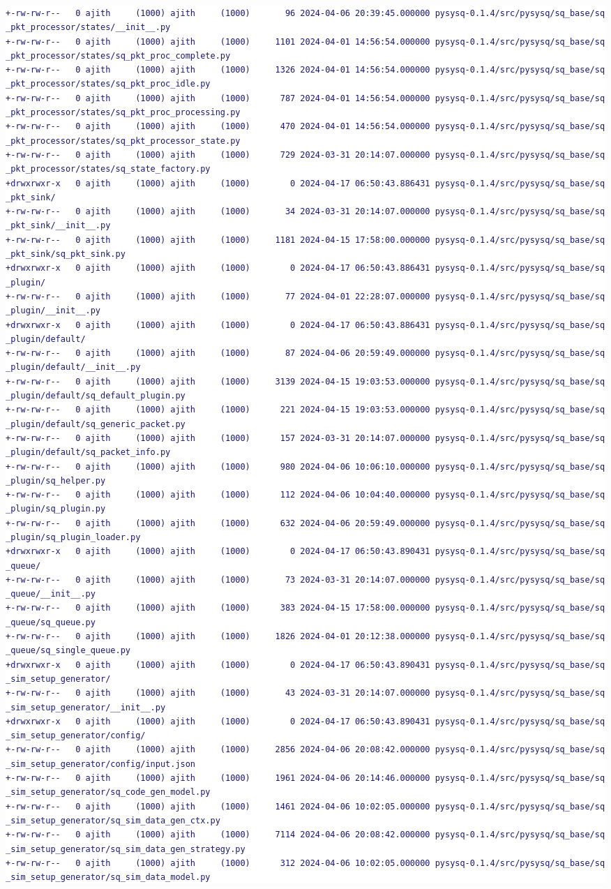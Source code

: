 ```diff
+-rw-rw-r--   0 ajith     (1000) ajith     (1000)       96 2024-04-06 20:39:45.000000 pysysq-0.1.4/src/pysysq/sq_base/sq_pkt_processor/states/__init__.py
+-rw-rw-r--   0 ajith     (1000) ajith     (1000)     1101 2024-04-01 14:56:54.000000 pysysq-0.1.4/src/pysysq/sq_base/sq_pkt_processor/states/sq_pkt_proc_complete.py
+-rw-rw-r--   0 ajith     (1000) ajith     (1000)     1326 2024-04-01 14:56:54.000000 pysysq-0.1.4/src/pysysq/sq_base/sq_pkt_processor/states/sq_pkt_proc_idle.py
+-rw-rw-r--   0 ajith     (1000) ajith     (1000)      787 2024-04-01 14:56:54.000000 pysysq-0.1.4/src/pysysq/sq_base/sq_pkt_processor/states/sq_pkt_proc_processing.py
+-rw-rw-r--   0 ajith     (1000) ajith     (1000)      470 2024-04-01 14:56:54.000000 pysysq-0.1.4/src/pysysq/sq_base/sq_pkt_processor/states/sq_pkt_processor_state.py
+-rw-rw-r--   0 ajith     (1000) ajith     (1000)      729 2024-03-31 20:14:07.000000 pysysq-0.1.4/src/pysysq/sq_base/sq_pkt_processor/states/sq_state_factory.py
+drwxrwxr-x   0 ajith     (1000) ajith     (1000)        0 2024-04-17 06:50:43.886431 pysysq-0.1.4/src/pysysq/sq_base/sq_pkt_sink/
+-rw-rw-r--   0 ajith     (1000) ajith     (1000)       34 2024-03-31 20:14:07.000000 pysysq-0.1.4/src/pysysq/sq_base/sq_pkt_sink/__init__.py
+-rw-rw-r--   0 ajith     (1000) ajith     (1000)     1181 2024-04-15 17:58:00.000000 pysysq-0.1.4/src/pysysq/sq_base/sq_pkt_sink/sq_pkt_sink.py
+drwxrwxr-x   0 ajith     (1000) ajith     (1000)        0 2024-04-17 06:50:43.886431 pysysq-0.1.4/src/pysysq/sq_base/sq_plugin/
+-rw-rw-r--   0 ajith     (1000) ajith     (1000)       77 2024-04-01 22:28:07.000000 pysysq-0.1.4/src/pysysq/sq_base/sq_plugin/__init__.py
+drwxrwxr-x   0 ajith     (1000) ajith     (1000)        0 2024-04-17 06:50:43.886431 pysysq-0.1.4/src/pysysq/sq_base/sq_plugin/default/
+-rw-rw-r--   0 ajith     (1000) ajith     (1000)       87 2024-04-06 20:59:49.000000 pysysq-0.1.4/src/pysysq/sq_base/sq_plugin/default/__init__.py
+-rw-rw-r--   0 ajith     (1000) ajith     (1000)     3139 2024-04-15 19:03:53.000000 pysysq-0.1.4/src/pysysq/sq_base/sq_plugin/default/sq_default_plugin.py
+-rw-rw-r--   0 ajith     (1000) ajith     (1000)      221 2024-04-15 19:03:53.000000 pysysq-0.1.4/src/pysysq/sq_base/sq_plugin/default/sq_generic_packet.py
+-rw-rw-r--   0 ajith     (1000) ajith     (1000)      157 2024-03-31 20:14:07.000000 pysysq-0.1.4/src/pysysq/sq_base/sq_plugin/default/sq_packet_info.py
+-rw-rw-r--   0 ajith     (1000) ajith     (1000)      980 2024-04-06 10:06:10.000000 pysysq-0.1.4/src/pysysq/sq_base/sq_plugin/sq_helper.py
+-rw-rw-r--   0 ajith     (1000) ajith     (1000)      112 2024-04-06 10:04:40.000000 pysysq-0.1.4/src/pysysq/sq_base/sq_plugin/sq_plugin.py
+-rw-rw-r--   0 ajith     (1000) ajith     (1000)      632 2024-04-06 20:59:49.000000 pysysq-0.1.4/src/pysysq/sq_base/sq_plugin/sq_plugin_loader.py
+drwxrwxr-x   0 ajith     (1000) ajith     (1000)        0 2024-04-17 06:50:43.890431 pysysq-0.1.4/src/pysysq/sq_base/sq_queue/
+-rw-rw-r--   0 ajith     (1000) ajith     (1000)       73 2024-03-31 20:14:07.000000 pysysq-0.1.4/src/pysysq/sq_base/sq_queue/__init__.py
+-rw-rw-r--   0 ajith     (1000) ajith     (1000)      383 2024-04-15 17:58:00.000000 pysysq-0.1.4/src/pysysq/sq_base/sq_queue/sq_queue.py
+-rw-rw-r--   0 ajith     (1000) ajith     (1000)     1826 2024-04-01 20:12:38.000000 pysysq-0.1.4/src/pysysq/sq_base/sq_queue/sq_single_queue.py
+drwxrwxr-x   0 ajith     (1000) ajith     (1000)        0 2024-04-17 06:50:43.890431 pysysq-0.1.4/src/pysysq/sq_base/sq_sim_setup_generator/
+-rw-rw-r--   0 ajith     (1000) ajith     (1000)       43 2024-03-31 20:14:07.000000 pysysq-0.1.4/src/pysysq/sq_base/sq_sim_setup_generator/__init__.py
+drwxrwxr-x   0 ajith     (1000) ajith     (1000)        0 2024-04-17 06:50:43.890431 pysysq-0.1.4/src/pysysq/sq_base/sq_sim_setup_generator/config/
+-rw-rw-r--   0 ajith     (1000) ajith     (1000)     2856 2024-04-06 20:08:42.000000 pysysq-0.1.4/src/pysysq/sq_base/sq_sim_setup_generator/config/input.json
+-rw-rw-r--   0 ajith     (1000) ajith     (1000)     1961 2024-04-06 20:14:46.000000 pysysq-0.1.4/src/pysysq/sq_base/sq_sim_setup_generator/sq_code_gen_model.py
+-rw-rw-r--   0 ajith     (1000) ajith     (1000)     1461 2024-04-06 10:02:05.000000 pysysq-0.1.4/src/pysysq/sq_base/sq_sim_setup_generator/sq_sim_data_gen_ctx.py
+-rw-rw-r--   0 ajith     (1000) ajith     (1000)     7114 2024-04-06 20:08:42.000000 pysysq-0.1.4/src/pysysq/sq_base/sq_sim_setup_generator/sq_sim_data_gen_strategy.py
+-rw-rw-r--   0 ajith     (1000) ajith     (1000)      312 2024-04-06 10:02:05.000000 pysysq-0.1.4/src/pysysq/sq_base/sq_sim_setup_generator/sq_sim_data_model.py
```